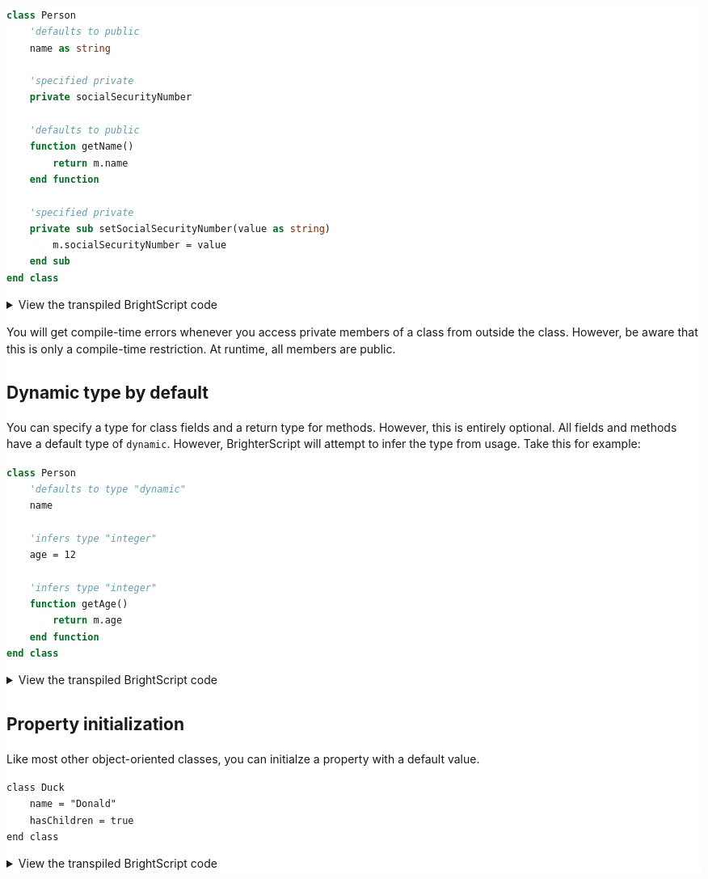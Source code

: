 ```vb
class Person
    'defaults to public
    name as string

    'specified private
    private socialSecurityNumber

    'defaults to public
    function getName()
        return m.name
    end function

    'specified private
    private sub setSocialSecurityNumber(value as string)
        m.socialSecurityNumber = value
    end sub
end class
```
<details><summary>View the transpiled BrightScript code</summary></details>

You will get compile-time errors whenever you access private members of a class from outside the class. However, be aware that this is only a compile-time restriction. At runtime, all members are public.

## Dynamic type by default
You can specify a type for class fields and a return type for methods. However, this is entirely optional. All fields and methods have a default type of `dynamic`. However, BrighterScript will attempt to infer the type from usage. Take this for example:

```vb
class Person
    'defaults to type "dynamic"
    name

    'infers type "integer"
    age = 12

    'infers type "integer"
    function getAge()
        return m.age
    end function
end class
```
<details><summary>View the transpiled BrightScript code</summary></details>

## Property initialization
Like most other object-oriented classes, you can initialze a property with a default value. 

```BrighterScript
class Duck
    name = "Donald"
    hasChildren = true
end class
```
<details><summary>View the transpiled BrightScript code</summary></details>
